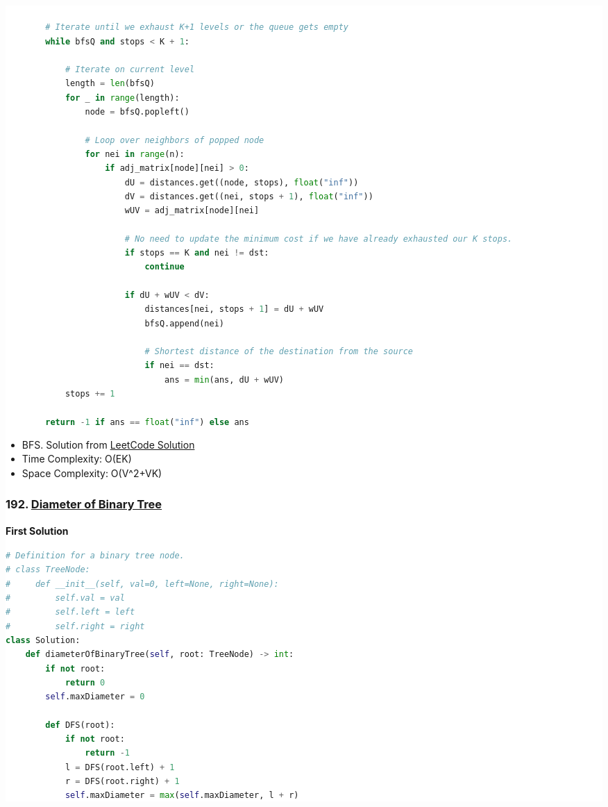 ```python
        
        # Iterate until we exhaust K+1 levels or the queue gets empty
        while bfsQ and stops < K + 1:
            
            # Iterate on current level
            length = len(bfsQ)
            for _ in range(length):
                node = bfsQ.popleft()
                
                # Loop over neighbors of popped node
                for nei in range(n):
                    if adj_matrix[node][nei] > 0:
                        dU = distances.get((node, stops), float("inf"))
                        dV = distances.get((nei, stops + 1), float("inf"))
                        wUV = adj_matrix[node][nei]
                        
                        # No need to update the minimum cost if we have already exhausted our K stops. 
                        if stops == K and nei != dst:
                            continue
                        
                        if dU + wUV < dV:
                            distances[nei, stops + 1] = dU + wUV
                            bfsQ.append(nei)
                            
                            # Shortest distance of the destination from the source
                            if nei == dst:
                                ans = min(ans, dU + wUV)
            stops += 1   
        
        return -1 if ans == float("inf") else ans
```

* BFS. Solution from [LeetCode Solution](https://leetcode.com/problems/cheapest-flights-within-k-stops/solution/)
* Time Complexity: O(EK)
* Space Complexity: O(V^2+VK)





### 192. [Diameter of Binary Tree](https://leetcode.com/problems/diameter-of-binary-tree/)

**First Solution**

```python
# Definition for a binary tree node.
# class TreeNode:
#     def __init__(self, val=0, left=None, right=None):
#         self.val = val
#         self.left = left
#         self.right = right
class Solution:
    def diameterOfBinaryTree(self, root: TreeNode) -> int:
        if not root:
            return 0
        self.maxDiameter = 0
        
        def DFS(root):
            if not root:
                return -1
            l = DFS(root.left) + 1
            r = DFS(root.right) + 1
            self.maxDiameter = max(self.maxDiameter, l + r)
```